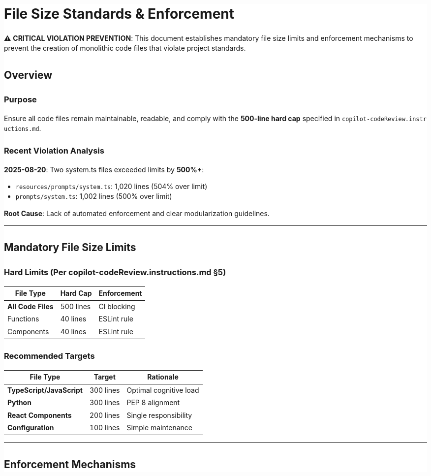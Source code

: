

# File Size Standards & Enforcement

⚠️ **CRITICAL VIOLATION PREVENTION**: This document establishes mandatory file size limits and enforcement mechanisms to prevent the creation of monolithic code files that violate project standards.

## Overview

### Purpose

Ensure all code files remain maintainable, readable, and comply with the **500-line hard cap** specified in `copilot-codeReview.instructions.md`.

### Recent Violation Analysis

**2025-08-20**: Two system.ts files exceeded limits by **500%+**:

- `resources/prompts/system.ts`: 1,020 lines (504% over limit)
- `prompts/system.ts`: 1,002 lines (500% over limit)

**Root Cause**: Lack of automated enforcement and clear modularization guidelines.

---

## Mandatory File Size Limits

### Hard Limits (Per copilot-codeReview.instructions.md §5)

| File Type          | Hard Cap  | Enforcement |
| ------------------ | --------- | ----------- |
| **All Code Files** | 500 lines | CI blocking |
| Functions          | 40 lines  | ESLint rule |
| Components         | 40 lines  | ESLint rule |

### Recommended Targets

| File Type                 | Target    | Rationale              |
| ------------------------- | --------- | ---------------------- |
| **TypeScript/JavaScript** | 300 lines | Optimal cognitive load |
| **Python**                | 300 lines | PEP 8 alignment        |
| **React Components**      | 200 lines | Single responsibility  |
| **Configuration**         | 100 lines | Simple maintenance     |

---

## Enforcement Mechanisms

